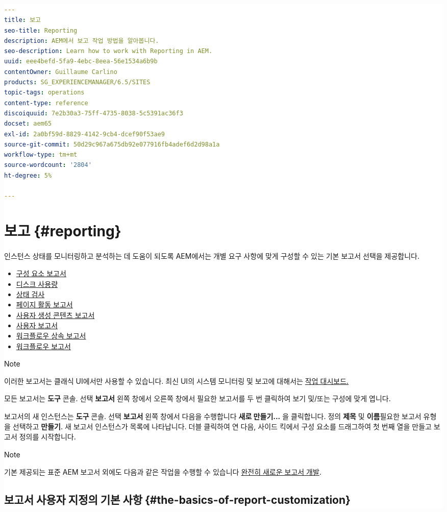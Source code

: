 ```yaml
---
title: 보고
seo-title: Reporting
description: AEM에서 보고 작업 방법을 알아봅니다.
seo-description: Learn how to work with Reporting in AEM.
uuid: eee4befd-5fa9-4ebc-8eea-56e1534a6b9b
contentOwner: Guillaume Carlino
products: SG_EXPERIENCEMANAGER/6.5/SITES
topic-tags: operations
content-type: reference
discoiquuid: 7e2b30a3-75ff-4735-8038-5c5391ac36f3
docset: aem65
exl-id: 2a0bf59d-8829-4142-9cb4-dcef90f53ae9
source-git-commit: 50d29c967a675db92e077916fb4adef6d2d98a1a
workflow-type: tm+mt
source-wordcount: '2804'
ht-degree: 5%

---
```


# 보고 {#reporting}

인스턴스 상태를 모니터링하고 분석하는 데 도움이 되도록 AEM에서는 개별 요구 사항에 맞게 구성할 수 있는 기본 보고서 선택을 제공합니다.

* [구성 요소 보고서](#component-report)
* [디스크 사용량](#disk-usage)
* [상태 검사](#health-check)
* [페이지 활동 보고서](#page-activity-report)
* [사용자 생성 콘텐츠 보고서](#user-generated-content-report)
* [사용자 보고서](#user-report)
* [워크플로우 상속 보고서](#workflow-instance-report)
* [워크플로우 보고서](#workflow-report)

>[!NOTE]
>
>이러한 보고서는 클래식 UI에서만 사용할 수 있습니다. 최신 UI의 시스템 모니터링 및 보고에 대해서는 [작업 대시보드.](/help/sites-administering/operations-dashboard.md)

모든 보고서는 **도구** 콘솔. 선택 **보고서** 왼쪽 창에서 오른쪽 창에서 필요한 보고서를 두 번 클릭하여 보기 및/또는 구성에 맞게 엽니다.

보고서의 새 인스턴스는 **도구** 콘솔. 선택 **보고서** 왼쪽 창에서 다음을 수행합니다 **새로 만들기...** 을 클릭합니다. 정의 **제목** 및 **이름**&#x200B;필요한 보고서 유형을 선택하고 **만들기**. 새 보고서 인스턴스가 목록에 나타납니다. 더블 클릭하여 연 다음, 사이드 킥에서 구성 요소를 드래그하여 첫 번째 열을 만들고 보고서 정의를 시작합니다.

>[!NOTE]
>
>기본 제공되는 표준 AEM 보고서 외에도 다음과 같은 작업을 수행할 수 있습니다 [완전히 새로운 보고서 개발](/help/sites-developing/dev-reports.md).

## 보고서 사용자 지정의 기본 사항 {#the-basics-of-report-customization}
